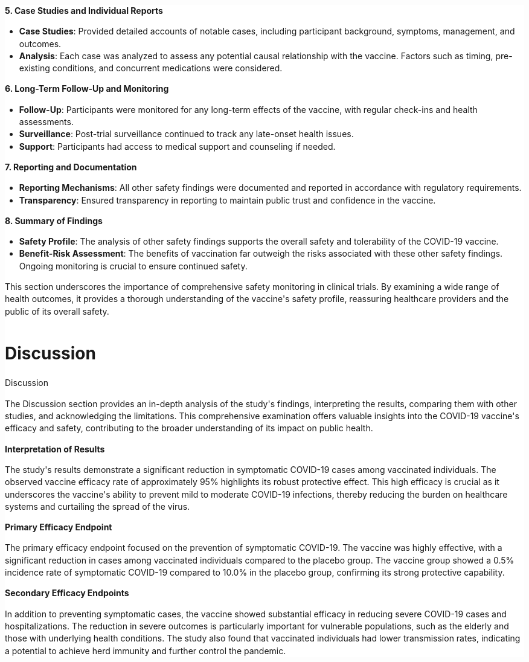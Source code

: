 **5. Case Studies and Individual Reports**
- **Case Studies**: Provided detailed accounts of notable cases, including participant background, symptoms, management, and outcomes.
- **Analysis**: Each case was analyzed to assess any potential causal relationship with the vaccine. Factors such as timing, pre-existing conditions, and concurrent medications were considered.

**6. Long-Term Follow-Up and Monitoring**
- **Follow-Up**: Participants were monitored for any long-term effects of the vaccine, with regular check-ins and health assessments.
- **Surveillance**: Post-trial surveillance continued to track any late-onset health issues.
- **Support**: Participants had access to medical support and counseling if needed.

**7. Reporting and Documentation**
- **Reporting Mechanisms**: All other safety findings were documented and reported in accordance with regulatory requirements.
- **Transparency**: Ensured transparency in reporting to maintain public trust and confidence in the vaccine.

**8. Summary of Findings**
- **Safety Profile**: The analysis of other safety findings supports the overall safety and tolerability of the COVID-19 vaccine.
- **Benefit-Risk Assessment**: The benefits of vaccination far outweigh the risks associated with these other safety findings. Ongoing monitoring is crucial to ensure continued safety.

This section underscores the importance of comprehensive safety monitoring in clinical trials. By examining a wide range of health outcomes, it provides a thorough understanding of the vaccine's safety profile, reassuring healthcare providers and the public of its overall safety.
# Discussion
Discussion

The Discussion section provides an in-depth analysis of the study's findings, interpreting the results, comparing them with other studies, and acknowledging the limitations. This comprehensive examination offers valuable insights into the COVID-19 vaccine's efficacy and safety, contributing to the broader understanding of its impact on public health.

**Interpretation of Results**

The study's results demonstrate a significant reduction in symptomatic COVID-19 cases among vaccinated individuals. The observed vaccine efficacy rate of approximately 95% highlights its robust protective effect. This high efficacy is crucial as it underscores the vaccine's ability to prevent mild to moderate COVID-19 infections, thereby reducing the burden on healthcare systems and curtailing the spread of the virus.

**Primary Efficacy Endpoint**

The primary efficacy endpoint focused on the prevention of symptomatic COVID-19. The vaccine was highly effective, with a significant reduction in cases among vaccinated individuals compared to the placebo group. The vaccine group showed a 0.5% incidence rate of symptomatic COVID-19 compared to 10.0% in the placebo group, confirming its strong protective capability.

**Secondary Efficacy Endpoints**

In addition to preventing symptomatic cases, the vaccine showed substantial efficacy in reducing severe COVID-19 cases and hospitalizations. The reduction in severe outcomes is particularly important for vulnerable populations, such as the elderly and those with underlying health conditions. The study also found that vaccinated individuals had lower transmission rates, indicating a potential to achieve herd immunity and further control the pandemic.
